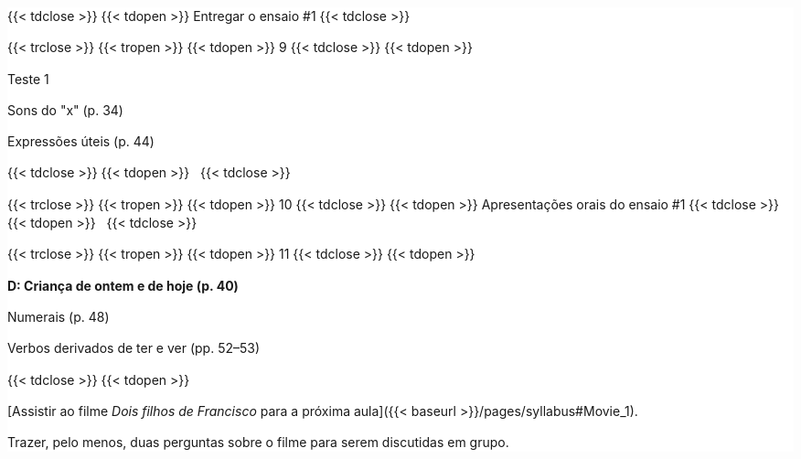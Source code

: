 {{< tdclose >}}
{{< tdopen >}}
Entregar o ensaio #1
{{< tdclose >}}

{{< trclose >}}
{{< tropen >}}
{{< tdopen >}}
9
{{< tdclose >}}
{{< tdopen >}}


Teste 1

Sons do "x" (p. 34)

Expressões úteis (p. 44)


{{< tdclose >}}
{{< tdopen >}}
 
{{< tdclose >}}

{{< trclose >}}
{{< tropen >}}
{{< tdopen >}}
10
{{< tdclose >}}
{{< tdopen >}}
Apresentações orais do ensaio #1
{{< tdclose >}}
{{< tdopen >}}
 
{{< tdclose >}}

{{< trclose >}}
{{< tropen >}}
{{< tdopen >}}
11
{{< tdclose >}}
{{< tdopen >}}


**D: Criança de ontem e de hoje (p. 40)**

Numerais (p. 48)

Verbos derivados de ter e ver (pp. 52–53)


{{< tdclose >}}
{{< tdopen >}}


[Assistir ao filme _Dois filhos de Francisco_ para a próxima aula]({{< baseurl >}}/pages/syllabus#Movie_1).

Trazer, pelo menos, duas perguntas sobre o filme para serem discutidas em grupo.
